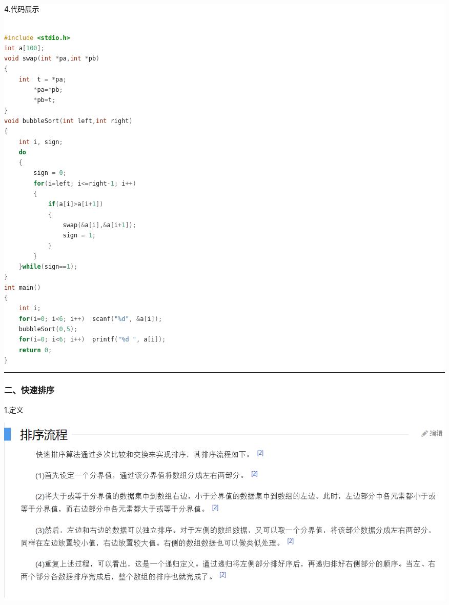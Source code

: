 4.代码展示

```c

#include <stdio.h>
int a[100];
void swap(int *pa,int *pb)
{
    int  t = *pa;
        *pa=*pb;
        *pb=t;
}
void bubbleSort(int left,int right)
{
    int i, sign;
    do
    {
        sign = 0;
        for(i=left; i<=right-1; i++)
        {
            if(a[i]>a[i+1]) 
            {
                swap(&a[i],&a[i+1]);
                sign = 1;
            }
        }
    }while(sign==1);
}
int main()
{
    int i;
    for(i=0; i<6; i++)  scanf("%d", &a[i]);
    bubbleSort(0,5);
    for(i=0; i<6; i++)  printf("%d ", a[i]);
    return 0;
}

```

----------------------------------------------------------------------------------------------------

### 二、快速排序

1.定义

![图2](./C语言实现四种简单排序算法_图2.png)
